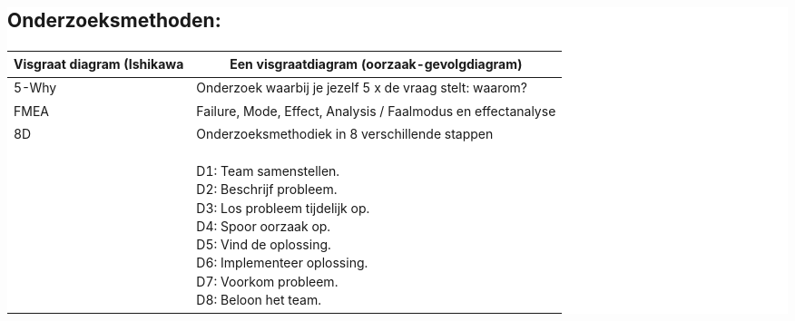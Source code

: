 ## Onderzoeksmethoden:

| Visgraat diagram (Ishikawa | Een visgraatdiagram (oorzaak-gevolgdiagram)                                                                                                                                                                                                                                                |
| -------------------------- | ------------------------------------------------------------------------------------------------------------------------------------------------------------------------------------------------------------------------------------------------------------------------------------------ |
| 5-Why                      | Onderzoek waarbij je jezelf 5 x de vraag stelt: waarom?                                                                                                                                                                                                                                    |
| FMEA                       | Failure, Mode, Effect, Analysis / Faalmodus en effectanalyse                                                                                                                                                                                                                               |
| 8D                         | Onderzoeksmethodiek in 8 verschillende stappen<br><br>D1: Team samenstellen.  <br>D2: Beschrijf probleem.  <br>D3: Los probleem tijdelijk op.  <br>D4: Spoor oorzaak op.  <br>D5: Vind de oplossing.  <br>D6: Implementeer oplossing.  <br>D7: Voorkom probleem.  <br>D8: Beloon het team. |